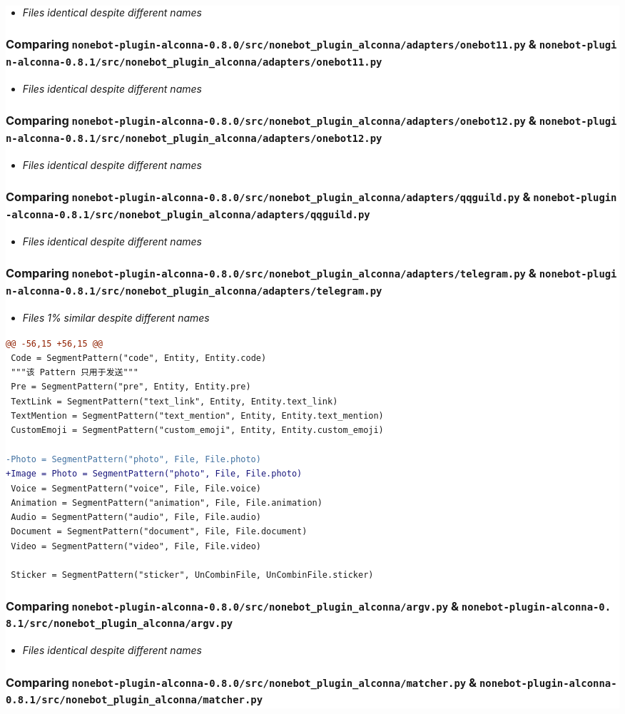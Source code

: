  * *Files identical despite different names*

### Comparing `nonebot-plugin-alconna-0.8.0/src/nonebot_plugin_alconna/adapters/onebot11.py` & `nonebot-plugin-alconna-0.8.1/src/nonebot_plugin_alconna/adapters/onebot11.py`

 * *Files identical despite different names*

### Comparing `nonebot-plugin-alconna-0.8.0/src/nonebot_plugin_alconna/adapters/onebot12.py` & `nonebot-plugin-alconna-0.8.1/src/nonebot_plugin_alconna/adapters/onebot12.py`

 * *Files identical despite different names*

### Comparing `nonebot-plugin-alconna-0.8.0/src/nonebot_plugin_alconna/adapters/qqguild.py` & `nonebot-plugin-alconna-0.8.1/src/nonebot_plugin_alconna/adapters/qqguild.py`

 * *Files identical despite different names*

### Comparing `nonebot-plugin-alconna-0.8.0/src/nonebot_plugin_alconna/adapters/telegram.py` & `nonebot-plugin-alconna-0.8.1/src/nonebot_plugin_alconna/adapters/telegram.py`

 * *Files 1% similar despite different names*

```diff
@@ -56,15 +56,15 @@
 Code = SegmentPattern("code", Entity, Entity.code)
 """该 Pattern 只用于发送"""
 Pre = SegmentPattern("pre", Entity, Entity.pre)
 TextLink = SegmentPattern("text_link", Entity, Entity.text_link)
 TextMention = SegmentPattern("text_mention", Entity, Entity.text_mention)
 CustomEmoji = SegmentPattern("custom_emoji", Entity, Entity.custom_emoji)
 
-Photo = SegmentPattern("photo", File, File.photo)
+Image = Photo = SegmentPattern("photo", File, File.photo)
 Voice = SegmentPattern("voice", File, File.voice)
 Animation = SegmentPattern("animation", File, File.animation)
 Audio = SegmentPattern("audio", File, File.audio)
 Document = SegmentPattern("document", File, File.document)
 Video = SegmentPattern("video", File, File.video)
 
 Sticker = SegmentPattern("sticker", UnCombinFile, UnCombinFile.sticker)
```

### Comparing `nonebot-plugin-alconna-0.8.0/src/nonebot_plugin_alconna/argv.py` & `nonebot-plugin-alconna-0.8.1/src/nonebot_plugin_alconna/argv.py`

 * *Files identical despite different names*

### Comparing `nonebot-plugin-alconna-0.8.0/src/nonebot_plugin_alconna/matcher.py` & `nonebot-plugin-alconna-0.8.1/src/nonebot_plugin_alconna/matcher.py`

